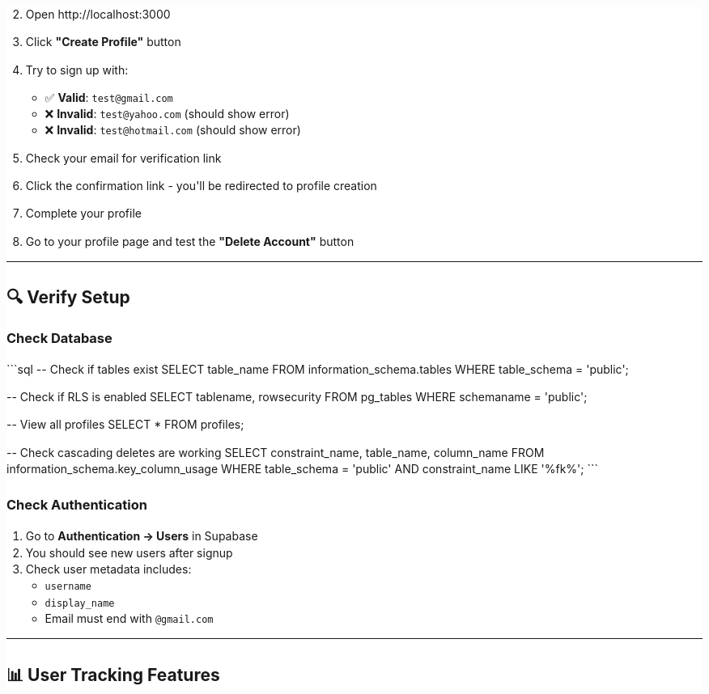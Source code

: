 2. Open http://localhost:3000

3. Click **"Create Profile"** button

4. Try to sign up with:
   - ✅ **Valid**: `test@gmail.com`
   - ❌ **Invalid**: `test@yahoo.com` (should show error)
   - ❌ **Invalid**: `test@hotmail.com` (should show error)

5. Check your email for verification link

6. Click the confirmation link - you'll be redirected to profile creation

7. Complete your profile

8. Go to your profile page and test the **"Delete Account"** button

---

## 🔍 Verify Setup

### Check Database

\`\`\`sql
-- Check if tables exist
SELECT table_name 
FROM information_schema.tables 
WHERE table_schema = 'public';

-- Check if RLS is enabled
SELECT tablename, rowsecurity 
FROM pg_tables 
WHERE schemaname = 'public';

-- View all profiles
SELECT * FROM profiles;

-- Check cascading deletes are working
SELECT constraint_name, table_name, column_name
FROM information_schema.key_column_usage
WHERE table_schema = 'public' AND constraint_name LIKE '%fk%';
\`\`\`

### Check Authentication

1. Go to **Authentication → Users** in Supabase
2. You should see new users after signup
3. Check user metadata includes:
   - `username`
   - `display_name`
   - Email must end with `@gmail.com`

---

## 📊 User Tracking Features
